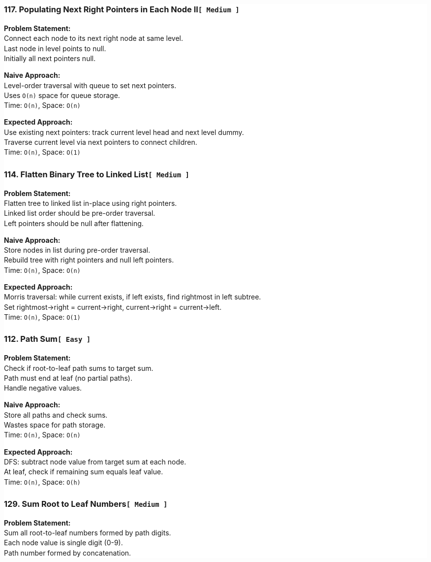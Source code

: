 ### 117. Populating Next Right Pointers in Each Node II`[ Medium ]`
**Problem Statement:**  
Connect each node to its next right node at same level.  
Last node in level points to null.  
Initially all next pointers null.

**Naive Approach:**  
Level-order traversal with queue to set next pointers.  
Uses `O(n)` space for queue storage.  
Time: `O(n)`, Space: `O(n)`

**Expected Approach:**  
Use existing next pointers: track current level head and next level dummy.  
Traverse current level via next pointers to connect children.  
Time: `O(n)`, Space: `O(1)`

### 114. Flatten Binary Tree to Linked List`[ Medium ]`
**Problem Statement:**  
Flatten tree to linked list in-place using right pointers.  
Linked list order should be pre-order traversal.  
Left pointers should be null after flattening.

**Naive Approach:**  
Store nodes in list during pre-order traversal.  
Rebuild tree with right pointers and null left pointers.  
Time: `O(n)`, Space: `O(n)`

**Expected Approach:**  
Morris traversal: while current exists, if left exists, find rightmost in left subtree.  
Set rightmost->right = current->right, current->right = current->left.  
Time: `O(n)`, Space: `O(1)`

### 112. Path Sum`[ Easy ]`
**Problem Statement:**  
Check if root-to-leaf path sums to target sum.  
Path must end at leaf (no partial paths).  
Handle negative values.

**Naive Approach:**  
Store all paths and check sums.  
Wastes space for path storage.  
Time: `O(n)`, Space: `O(n)`

**Expected Approach:**  
DFS: subtract node value from target sum at each node.  
At leaf, check if remaining sum equals leaf value.  
Time: `O(n)`, Space: `O(h)`

### 129. Sum Root to Leaf Numbers`[ Medium ]`
**Problem Statement:**  
Sum all root-to-leaf numbers formed by path digits.  
Each node value is single digit (0-9).  
Path number formed by concatenation.
